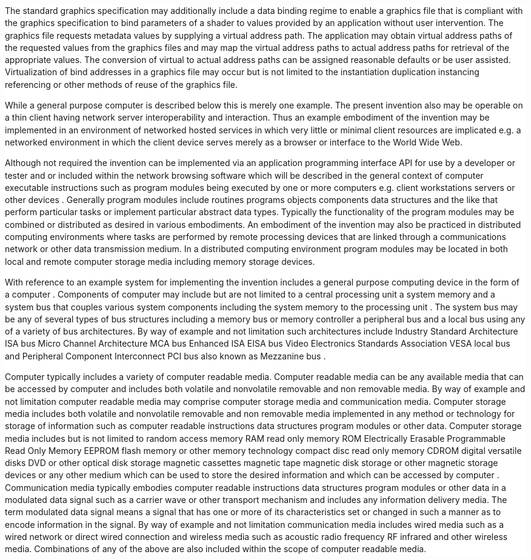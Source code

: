 The standard graphics specification may additionally include a data binding regime to enable a graphics file that is compliant with the graphics specification to bind parameters of a shader to values provided by an application without user intervention. The graphics file requests metadata values by supplying a virtual address path. The application may obtain virtual address paths of the requested values from the graphics files and may map the virtual address paths to actual address paths for retrieval of the appropriate values. The conversion of virtual to actual address paths can be assigned reasonable defaults or be user assisted. Virtualization of bind addresses in a graphics file may occur but is not limited to the instantiation duplication instancing referencing or other methods of reuse of the graphics file.

While a general purpose computer is described below this is merely one example. The present invention also may be operable on a thin client having network server interoperability and interaction. Thus an example embodiment of the invention may be implemented in an environment of networked hosted services in which very little or minimal client resources are implicated e.g. a networked environment in which the client device serves merely as a browser or interface to the World Wide Web.

Although not required the invention can be implemented via an application programming interface API for use by a developer or tester and or included within the network browsing software which will be described in the general context of computer executable instructions such as program modules being executed by one or more computers e.g. client workstations servers or other devices . Generally program modules include routines programs objects components data structures and the like that perform particular tasks or implement particular abstract data types. Typically the functionality of the program modules may be combined or distributed as desired in various embodiments. An embodiment of the invention may also be practiced in distributed computing environments where tasks are performed by remote processing devices that are linked through a communications network or other data transmission medium. In a distributed computing environment program modules may be located in both local and remote computer storage media including memory storage devices.

With reference to an example system for implementing the invention includes a general purpose computing device in the form of a computer . Components of computer may include but are not limited to a central processing unit a system memory and a system bus that couples various system components including the system memory to the processing unit . The system bus may be any of several types of bus structures including a memory bus or memory controller a peripheral bus and a local bus using any of a variety of bus architectures. By way of example and not limitation such architectures include Industry Standard Architecture ISA bus Micro Channel Architecture MCA bus Enhanced ISA EISA bus Video Electronics Standards Association VESA local bus and Peripheral Component Interconnect PCI bus also known as Mezzanine bus .

Computer typically includes a variety of computer readable media. Computer readable media can be any available media that can be accessed by computer and includes both volatile and nonvolatile removable and non removable media. By way of example and not limitation computer readable media may comprise computer storage media and communication media. Computer storage media includes both volatile and nonvolatile removable and non removable media implemented in any method or technology for storage of information such as computer readable instructions data structures program modules or other data. Computer storage media includes but is not limited to random access memory RAM read only memory ROM Electrically Erasable Programmable Read Only Memory EEPROM flash memory or other memory technology compact disc read only memory CDROM digital versatile disks DVD or other optical disk storage magnetic cassettes magnetic tape magnetic disk storage or other magnetic storage devices or any other medium which can be used to store the desired information and which can be accessed by computer . Communication media typically embodies computer readable instructions data structures program modules or other data in a modulated data signal such as a carrier wave or other transport mechanism and includes any information delivery media. The term modulated data signal means a signal that has one or more of its characteristics set or changed in such a manner as to encode information in the signal. By way of example and not limitation communication media includes wired media such as a wired network or direct wired connection and wireless media such as acoustic radio frequency RF infrared and other wireless media. Combinations of any of the above are also included within the scope of computer readable media.
